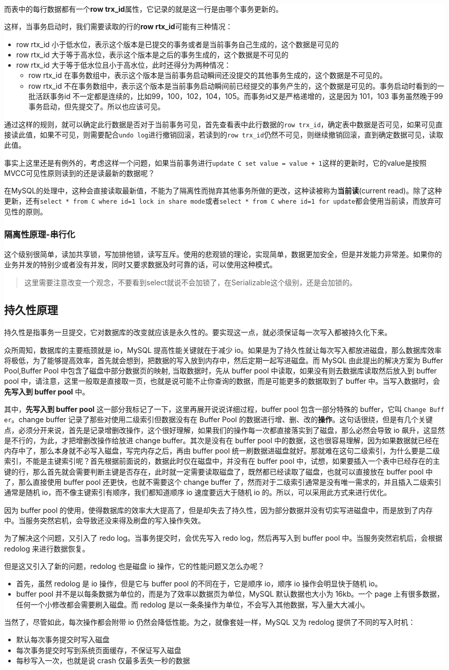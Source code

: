 而表中的每行数据都有一个**row trx_id**属性，它记录的就是这一行是由哪个事务更新的。

这样，当事务启动时，我们需要读取的行的**row rtx_id**可能有三种情况：

* row rtx_id 小于低水位，表示这个版本是已提交的事务或者是当前事务自己生成的，这个数据是可见的
* row rtx_id 大于等于高水位，表示这个版本是之后的事务生成的，这个数据是不可见的
* row rtx_id 大于等于低水位且小于高水位，此时还得分为两种情况：
    * row rtx_id 在事务数组中，表示这个版本是当前事务启动瞬间还没提交的其他事务生成的，这个数据是不可见的。
    * row rtx_id 不在事务数组中，表示这个版本是当前事务启动瞬间前已经提交的事务产生的，这个数据是可见的。事务启动时看到的一批活跃事务id 不一定都是连续的，比如99，100，102，104，105。而事务id又是严格递增的，这是因为 101，103 事务虽然晚于99事务启动，但先提交了。所以也应该可见。

通过这样的规则，就可以确定此行数据是否对于当前事务可见，首先查看表中此行数据的`row trx_id`，确定表中数据是否可见，如果可见直接读此值，如果不可见，则需要配合`undo log`进行撤销回滚，若读到的`row trx_id`仍然不可见，则继续撤销回滚，直到确定数据可见，读取此值。

事实上这里还是有例外的，考虑这样一个问题，如果当前事务进行`update C set value = value + 1`这样的更新时，它的value是按照MVCC可见性原则读到的还是读最新的数据呢？

在MySQL的处理中，这种会直接读取最新值，不能为了隔离性而抛弃其他事务所做的更改，这种读被称为**当前读**(current read)。除了这种更新，还有`select * from C where id=1 lock in share mode`或者`select * from C where id=1 for update`都会使用当前读，而放弃可见性的原则。

### 隔离性原理-串行化

这个级别很简单，读加共享锁，写加排他锁，读写互斥。使用的悲观锁的理论，实现简单，数据更加安全，但是并发能力非常差。如果你的业务并发的特别少或者没有并发，同时又要求数据及时可靠的话，可以使用这种模式。

> 这里需要注意改变一个观念，不要看到select就说不会加锁了，在Serializable这个级别，还是会加锁的。

## 持久性原理

持久性是指事务一旦提交，它对数据库的改变就应该是永久性的。要实现这一点，就必须保证每一次写入都被持久化下来。

众所周知，数据库的主要瓶颈就是 io，MySQL 提高性能关键就在于减少 io。如果是为了持久性就让每次写入都放进磁盘，那么数据库效率将极低，为了能够提高效率，首先就会想到，把数据的写入放到内存中，然后定期一起写进磁盘。而 MySQL 由此提出的解决方案为 Buffer Pool,Buffer Pool 中包含了磁盘中部分数据页的映射, 当取数据时，先从 buffer pool 中读取，如果没有则去数据库读取然后放入到 buffer pool 中，请注意，这里一般取是直接取一页，也就是说可能不止你查询的数据，而是可能更多的数据取到了 buffer 中。当写入数据时，会**先写入到 buffer pool** 中。

其中，**先写入到 buffer pool** 这一部分我标记了一下，这里再展开说说详细过程，buffer pool 包含一部分特殊的 buffer，它叫 `Change Buffer`。change buffer 记录了那些对使用二级索引但数据没有在 Buffer Pool 的数据进行增、删、改的**操作**。这句话很绕，但是有几个关键点，必须分开来说，首先是记录增删改操作，这个很好理解，如果我们的操作每一次都直接落实到了磁盘，那么必然会导致 io 飙升，这显然是不行的，为此，才把增删改操作给放进 change buffer。其次是没有在 buffer pool 中的数据，这也很容易理解，因为如果数据就已经在内存中了，那么本身就不必写入磁盘，写完内存之后，再由 buffer pool 统一刷数据进磁盘就好。那就难在这句二级索引，为什么要是二级索引，不能是主键索引呢？首先根据前面说的，数据此时仅在磁盘中，并没有在 buffer pool 中，试想，如果要插入一个表中已经存在的主键的行，那么首先就会需要判断主键是否存在，此时就一定需要读取磁盘了，既然都已经读取了磁盘，也就可以直接放在 buffer pool 中了，那么直接使用 buffer pool 还更快，也就不需要这个 change buffer 了，然而对于二级索引通常是没有唯一需求的，并且插入二级索引通常是随机 io，而不像主键索引有顺序，我们都知道顺序 io 速度要远大于随机 io 的。所以，可以采用此方式来进行优化。

因为 buffer pool 的使用，使得数据库的效率大大提高了，但是却失去了持久性，因为部分数据并没有切实写进磁盘中，而是放到了内存中。当服务突然宕机，会导致还没来得及刷盘的写入操作失效。

为了解决这个问题，又引入了 redo log。当事务提交时，会优先写入 redo log，然后再写入到 buffer pool 中。当服务突然宕机后，会根据 redolog 来进行数据恢复。

但是这又引入了新的问题，redolog 也是磁盘 io 操作，它的性能问题又怎么办呢？

* 首先，虽然 redolog 是 io 操作，但是它与 buffer pool 的不同在于，它是顺序 io，顺序 io 操作会明显快于随机 io。
* buffer pool 并不是以每条数据为单位的，而是为了效率以数据页为单位，MySQL 默认数据也大小为 16kb。一个 page 上有很多数据，任何一个小修改都会需要刷入磁盘。而 redolog 是以一条条操作为单位，不会写入其他数据，写入量大大减小。

当然了，尽管如此，每次操作都会附带 io 仍然会降低性能。为之，就像套娃一样，MySQL 又为 redolog 提供了不同的写入时机：

* 默认每次事务提交时写入磁盘
* 每次事务提交时写到系统页面缓存，不保证写入磁盘
* 每秒写入一次，也就是说 crash 仅最多丢失一秒的数据
